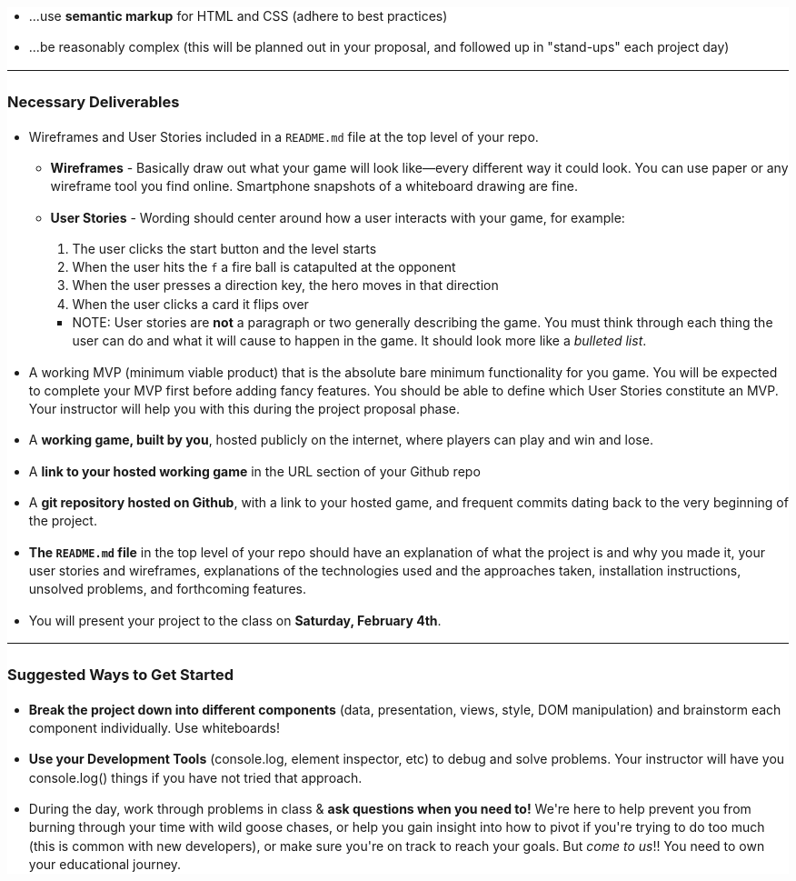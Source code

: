 * ...use **semantic markup** for HTML and CSS (adhere to best practices)

* ...be reasonably complex (this will be planned out in your proposal, and followed up in "stand-ups" each project day)

---

### Necessary Deliverables


* Wireframes and User Stories included in a `README.md` file at the top level of your repo.

  * **Wireframes** - Basically draw out what your game will look like—every different way it could look.  You can use paper or any wireframe tool you find online.  Smartphone snapshots of a whiteboard drawing are fine.

  * **User Stories** - Wording should center around how a user interacts with your game, for example:
    1. The user clicks the start button and the level starts
    2. When the user hits the `f` a fire ball is catapulted at the opponent
    3. When the user presses a direction key, the hero moves in that direction
    4. When the user clicks a card it flips over
    * NOTE: User stories are **not** a paragraph or two generally describing the game.  You must think through each thing the user can do and what it will cause to happen in the game.  It should look more like a _bulleted list_.

* A working MVP (minimum viable product) that is the absolute bare minimum functionality for you game. You will be expected to complete your MVP first before adding fancy features.  You should be able to define which User Stories constitute an MVP.  Your instructor will help you with this during the project proposal phase.

* A **working game, built by you**, hosted publicly on the internet, where players can play and win and lose.

* A **link to your hosted working game** in the URL section of your Github repo

* A **git repository hosted on Github**, with a link to your hosted game, and frequent commits dating back to the very beginning of the project.

* **The `README.md` file** in the top level of your repo should have an explanation of what the project is and why you made it, your user stories and wireframes, explanations of the technologies used and the approaches taken, installation instructions, unsolved problems, and forthcoming features.  

* You will present your project to the class on **Saturday, February 4th**.

---

### Suggested Ways to Get Started

* **Break the project down into different components** (data, presentation, views, style, DOM manipulation) and brainstorm each component individually. Use whiteboards!

* **Use your Development Tools** (console.log, element inspector, etc) to debug and solve problems.  Your instructor will have you console.log() things if you have not tried that approach.

* During the day, work through problems in class & **ask questions when you need to!** We're here to help prevent you from burning through your time with wild goose chases, or help you gain insight into how to pivot if you're trying to do too much (this is common with new developers), or make sure you're on track to reach your goals.  But _come to us_!! You need to own your educational journey.
